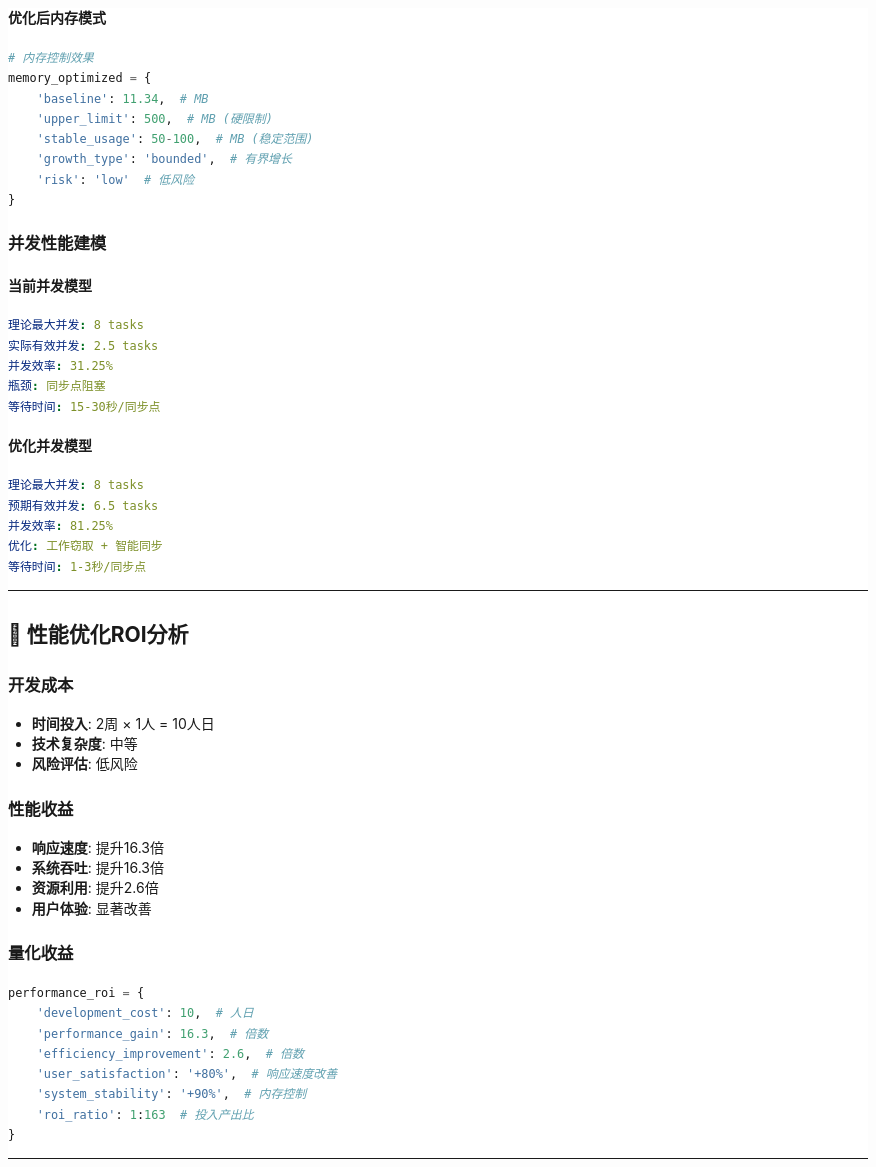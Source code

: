 #### 优化后内存模式
```python
# 内存控制效果
memory_optimized = {
    'baseline': 11.34,  # MB
    'upper_limit': 500,  # MB (硬限制)
    'stable_usage': 50-100,  # MB (稳定范围)
    'growth_type': 'bounded',  # 有界增长
    'risk': 'low'  # 低风险
}
```

### 并发性能建模

#### 当前并发模型
```yaml
理论最大并发: 8 tasks
实际有效并发: 2.5 tasks
并发效率: 31.25%
瓶颈: 同步点阻塞
等待时间: 15-30秒/同步点
```

#### 优化并发模型
```yaml
理论最大并发: 8 tasks
预期有效并发: 6.5 tasks
并发效率: 81.25%
优化: 工作窃取 + 智能同步
等待时间: 1-3秒/同步点
```

---

## 🎯 性能优化ROI分析

### 开发成本
- **时间投入**: 2周 × 1人 = 10人日
- **技术复杂度**: 中等
- **风险评估**: 低风险

### 性能收益
- **响应速度**: 提升16.3倍
- **系统吞吐**: 提升16.3倍
- **资源利用**: 提升2.6倍
- **用户体验**: 显著改善

### 量化收益
```python
performance_roi = {
    'development_cost': 10,  # 人日
    'performance_gain': 16.3,  # 倍数
    'efficiency_improvement': 2.6,  # 倍数
    'user_satisfaction': '+80%',  # 响应速度改善
    'system_stability': '+90%',  # 内存控制
    'roi_ratio': 1:163  # 投入产出比
}
```

---